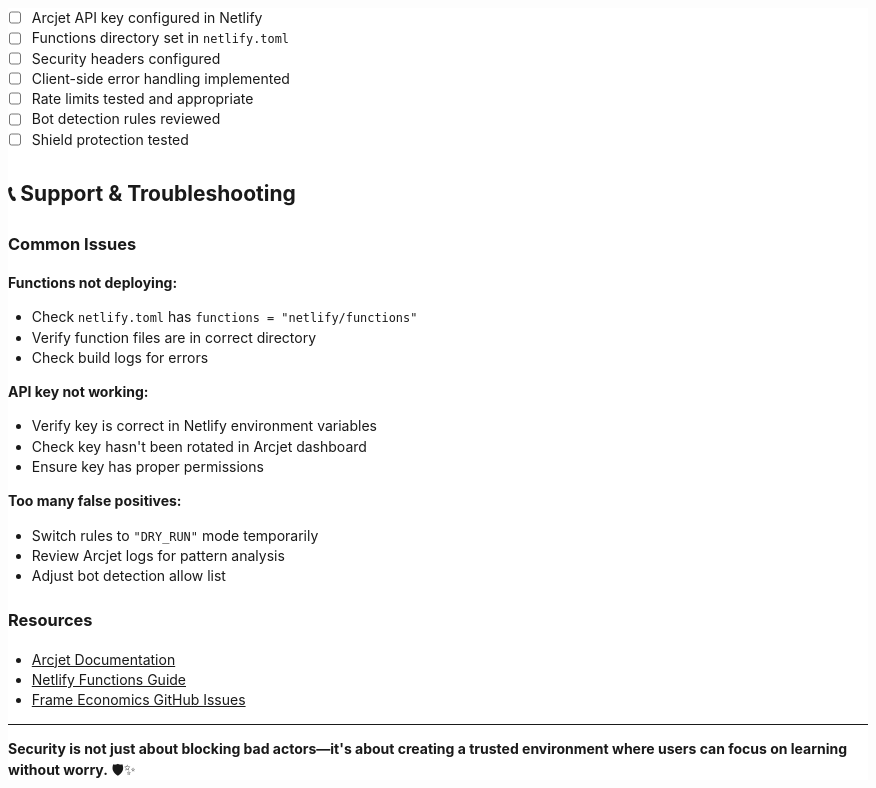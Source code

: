 - [ ] Arcjet API key configured in Netlify
- [ ] Functions directory set in `netlify.toml`
- [ ] Security headers configured
- [ ] Client-side error handling implemented
- [ ] Rate limits tested and appropriate
- [ ] Bot detection rules reviewed
- [ ] Shield protection tested

## 📞 Support & Troubleshooting

### **Common Issues**

**Functions not deploying:**
- Check `netlify.toml` has `functions = "netlify/functions"`
- Verify function files are in correct directory
- Check build logs for errors

**API key not working:**
- Verify key is correct in Netlify environment variables
- Check key hasn't been rotated in Arcjet dashboard
- Ensure key has proper permissions

**Too many false positives:**
- Switch rules to `"DRY_RUN"` mode temporarily
- Review Arcjet logs for pattern analysis
- Adjust bot detection allow list

### **Resources**
- [Arcjet Documentation](https://docs.arcjet.com)
- [Netlify Functions Guide](https://docs.netlify.com/functions/overview/)
- [Frame Economics GitHub Issues](https://github.com/Daelyte/frame-economics/issues)

---

**Security is not just about blocking bad actors—it's about creating a trusted environment where users can focus on learning without worry.** 🛡️✨
